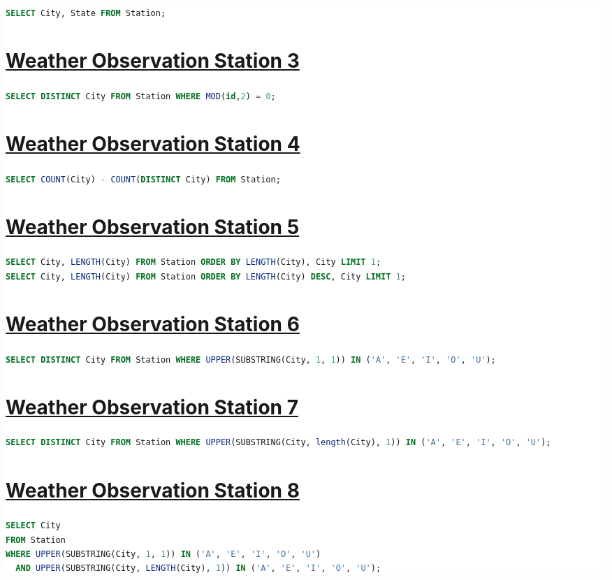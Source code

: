
```sql
SELECT City, State FROM Station;   
```

# **[Weather Observation Station 3](https://www.hackerrank.com/challenges/weather-observation-station-3)**


```sql
SELECT DISTINCT City FROM Station WHERE MOD(id,2) = 0;     
```

# **[Weather Observation Station 4](https://www.hackerrank.com/challenges/weather-observation-station-4)**


```sql
SELECT COUNT(City) - COUNT(DISTINCT City) FROM Station;
```

# **[Weather Observation Station 5](https://www.hackerrank.com/challenges/weather-observation-station-5)**


```sql
SELECT City, LENGTH(City) FROM Station ORDER BY LENGTH(City), City LIMIT 1;
SELECT City, LENGTH(City) FROM Station ORDER BY LENGTH(City) DESC, City LIMIT 1;
```

# **[Weather Observation Station 6](https://www.hackerrank.com/challenges/weather-observation-station-6)**


```sql
SELECT DISTINCT City FROM Station WHERE UPPER(SUBSTRING(City, 1, 1)) IN ('A', 'E', 'I', 'O', 'U');
```

# **[Weather Observation Station 7](https://www.hackerrank.com/challenges/weather-observation-station-7)**


```sql
SELECT DISTINCT City FROM Station WHERE UPPER(SUBSTRING(City, length(City), 1)) IN ('A', 'E', 'I', 'O', 'U');
```

# **[Weather Observation Station 8](https://www.hackerrank.com/challenges/weather-observation-station-8/problem)**


```sql
SELECT City 
FROM Station 
WHERE UPPER(SUBSTRING(City, 1, 1)) IN ('A', 'E', 'I', 'O', 'U')
  AND UPPER(SUBSTRING(City, LENGTH(City), 1)) IN ('A', 'E', 'I', 'O', 'U');
```
